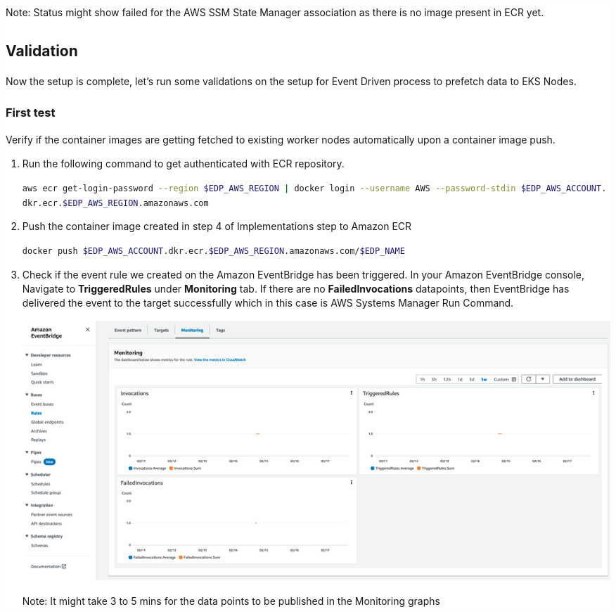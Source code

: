 Note: Status might show failed for the AWS SSM State Manager association as there is no image present in ECR yet.

## Validation

Now the setup is complete, let’s run some validations on the setup for Event Driven process to prefetch data to EKS Nodes.

### First test

Verify if the container images are getting fetched to existing worker nodes automatically upon a container image push. 

1. Run the following command to get authenticated with ECR repository.

   ```bash
   aws ecr get-login-password --region $EDP_AWS_REGION | docker login --username AWS --password-stdin $EDP_AWS_ACCOUNT.dkr.ecr.$EDP_AWS_REGION.amazonaws.com
   ```

2. Push the container image created in step 4 of Implementations step to Amazon ECR
   
   ```bash
   docker push $EDP_AWS_ACCOUNT.dkr.ecr.$EDP_AWS_REGION.amazonaws.com/$EDP_NAME
   ```

3. Check if the event rule we created on the Amazon EventBridge has been triggered. In your Amazon EventBridge console, Navigate to **TriggeredRules** under **Monitoring** tab. If there are no **FailedInvocations** 
   datapoints, then EventBridge has delivered the event to the target successfully which in this case is AWS Systems Manager Run Command. 

   ![image](images/output.jpg)

   Note: It might take 3 to 5 mins for the data points to be published in the Monitoring graphs
